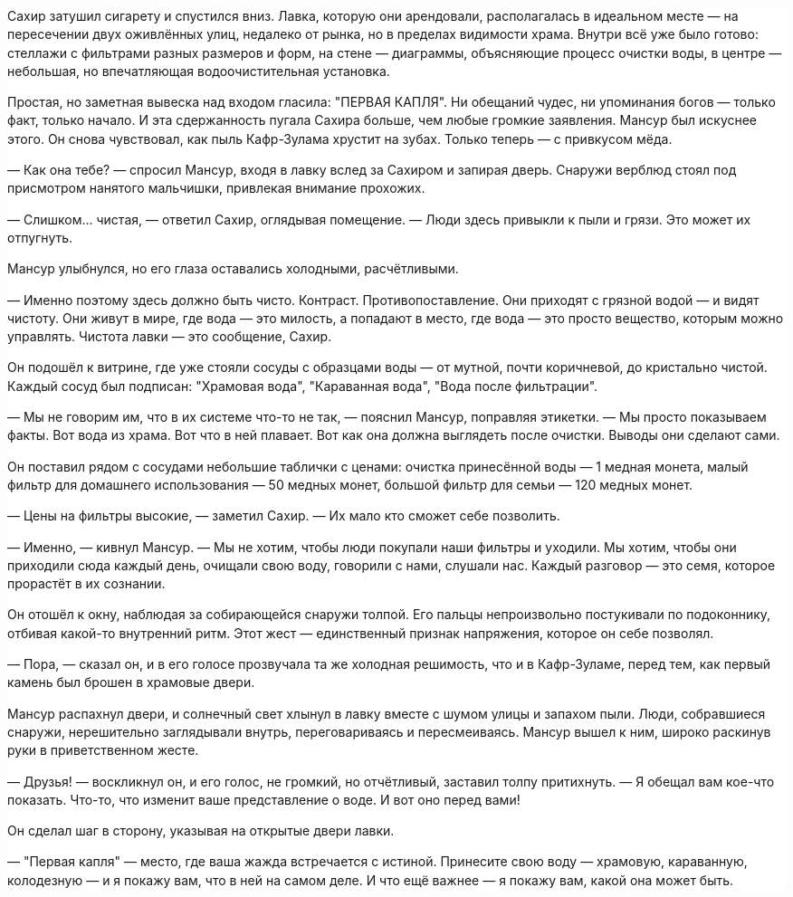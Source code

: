 Сахир затушил сигарету и спустился вниз. Лавка, которую они арендовали, располагалась в идеальном месте — на пересечении двух оживлённых улиц, недалеко от рынка, но в пределах видимости храма. Внутри всё уже было готово: стеллажи с фильтрами разных размеров и форм, на стене — диаграммы, объясняющие процесс очистки воды, в центре — небольшая, но впечатляющая водоочистительная установка.

Простая, но заметная вывеска над входом гласила: "ПЕРВАЯ КАПЛЯ". Ни обещаний чудес, ни упоминания богов — только факт, только начало. И эта сдержанность пугала Сахира больше, чем любые громкие заявления. Мансур был искуснее этого. Он снова чувствовал, как пыль Кафр-Зулама хрустит на зубах. Только теперь — с привкусом мёда.

— Как она тебе? — спросил Мансур, входя в лавку вслед за Сахиром и запирая дверь. Снаружи верблюд стоял под присмотром нанятого мальчишки, привлекая внимание прохожих.

— Слишком... чистая, — ответил Сахир, оглядывая помещение. — Люди здесь привыкли к пыли и грязи. Это может их отпугнуть.

Мансур улыбнулся, но его глаза оставались холодными, расчётливыми.

— Именно поэтому здесь должно быть чисто. Контраст. Противопоставление. Они приходят с грязной водой — и видят чистоту. Они живут в мире, где вода — это милость, а попадают в место, где вода — это просто вещество, которым можно управлять. Чистота лавки — это сообщение, Сахир.

Он подошёл к витрине, где уже стояли сосуды с образцами воды — от мутной, почти коричневой, до кристально чистой. Каждый сосуд был подписан: "Храмовая вода", "Караванная вода", "Вода после фильтрации".

— Мы не говорим им, что в их системе что-то не так, — пояснил Мансур, поправляя этикетки. — Мы просто показываем факты. Вот вода из храма. Вот что в ней плавает. Вот как она должна выглядеть после очистки. Выводы они сделают сами.

Он поставил рядом с сосудами небольшие таблички с ценами: очистка принесённой воды — 1 медная монета, малый фильтр для домашнего использования — 50 медных монет, большой фильтр для семьи — 120 медных монет.

— Цены на фильтры высокие, — заметил Сахир. — Их мало кто сможет себе позволить.

— Именно, — кивнул Мансур. — Мы не хотим, чтобы люди покупали наши фильтры и уходили. Мы хотим, чтобы они приходили сюда каждый день, очищали свою воду, говорили с нами, слушали нас. Каждый разговор — это семя, которое прорастёт в их сознании.

Он отошёл к окну, наблюдая за собирающейся снаружи толпой. Его пальцы непроизвольно постукивали по подоконнику, отбивая какой-то внутренний ритм. Этот жест — единственный признак напряжения, которое он себе позволял.

— Пора, — сказал он, и в его голосе прозвучала та же холодная решимость, что и в Кафр-Зуламе, перед тем, как первый камень был брошен в храмовые двери.

Мансур распахнул двери, и солнечный свет хлынул в лавку вместе с шумом улицы и запахом пыли. Люди, собравшиеся снаружи, нерешительно заглядывали внутрь, переговариваясь и пересмеиваясь. Мансур вышел к ним, широко раскинув руки в приветственном жесте.

— Друзья! — воскликнул он, и его голос, не громкий, но отчётливый, заставил толпу притихнуть. — Я обещал вам кое-что показать. Что-то, что изменит ваше представление о воде. И вот оно перед вами!

Он сделал шаг в сторону, указывая на открытые двери лавки.

— "Первая капля" — место, где ваша жажда встречается с истиной. Принесите свою воду — храмовую, караванную, колодезную — и я покажу вам, что в ней на самом деле. И что ещё важнее — я покажу вам, какой она может быть.

